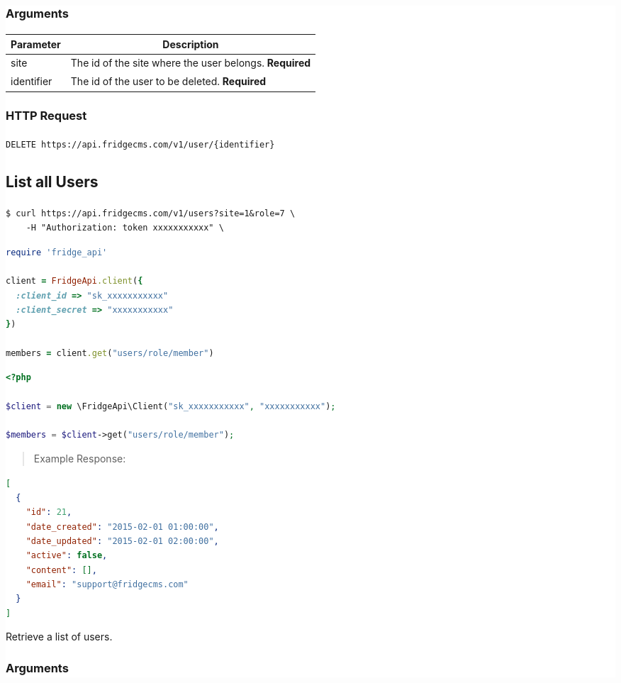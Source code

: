 ### Arguments

Parameter | Description
--------- | -----------
site | The id of the site where the user belongs. __Required__
identifier | The id of the user to be deleted. __Required__

### HTTP Request

`DELETE https://api.fridgecms.com/v1/user/{identifier}`

## List all Users

```shell
$ curl https://api.fridgecms.com/v1/users?site=1&role=7 \
    -H "Authorization: token xxxxxxxxxxx" \
```

```ruby
require 'fridge_api'

client = FridgeApi.client({
  :client_id => "sk_xxxxxxxxxxx"
  :client_secret => "xxxxxxxxxxx"
})

members = client.get("users/role/member")
```

```php
<?php

$client = new \FridgeApi\Client("sk_xxxxxxxxxxx", "xxxxxxxxxxx");

$members = $client->get("users/role/member");
```

> Example Response:

```json
[
  {
    "id": 21,
    "date_created": "2015-02-01 01:00:00",
    "date_updated": "2015-02-01 02:00:00",
    "active": false,
    "content": [],
    "email": "support@fridgecms.com"
  }
]
```

Retrieve a list of users.

### Arguments
